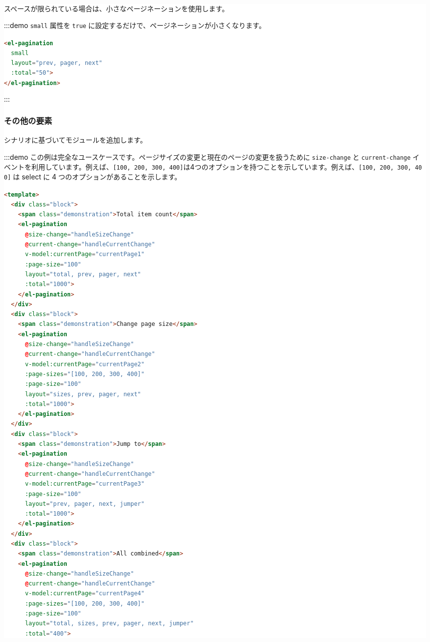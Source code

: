 スペースが限られている場合は、小さなページネーションを使用します。

:::demo `small` 属性を `true` に設定するだけで、ページネーションが小さくなります。
```html
<el-pagination
  small
  layout="prev, pager, next"
  :total="50">
</el-pagination>
```
:::

### その他の要素

シナリオに基づいてモジュールを追加します。

:::demo この例は完全なユースケースです。ページサイズの変更と現在のページの変更を扱うために `size-change` と `current-change` イベントを利用しています。例えば、`[100, 200, 300, 400]`は4つのオプションを持つことを示しています。例えば、`[100, 200, 300, 400]` は select に 4 つのオプションがあることを示します。

```html
<template>
  <div class="block">
    <span class="demonstration">Total item count</span>
    <el-pagination
      @size-change="handleSizeChange"
      @current-change="handleCurrentChange"
      v-model:currentPage="currentPage1"
      :page-size="100"
      layout="total, prev, pager, next"
      :total="1000">
    </el-pagination>
  </div>
  <div class="block">
    <span class="demonstration">Change page size</span>
    <el-pagination
      @size-change="handleSizeChange"
      @current-change="handleCurrentChange"
      v-model:currentPage="currentPage2"
      :page-sizes="[100, 200, 300, 400]"
      :page-size="100"
      layout="sizes, prev, pager, next"
      :total="1000">
    </el-pagination>
  </div>
  <div class="block">
    <span class="demonstration">Jump to</span>
    <el-pagination
      @size-change="handleSizeChange"
      @current-change="handleCurrentChange"
      v-model:currentPage="currentPage3"
      :page-size="100"
      layout="prev, pager, next, jumper"
      :total="1000">
    </el-pagination>
  </div>
  <div class="block">
    <span class="demonstration">All combined</span>
    <el-pagination
      @size-change="handleSizeChange"
      @current-change="handleCurrentChange"
      v-model:currentPage="currentPage4"
      :page-sizes="[100, 200, 300, 400]"
      :page-size="100"
      layout="total, sizes, prev, pager, next, jumper"
      :total="400">
```